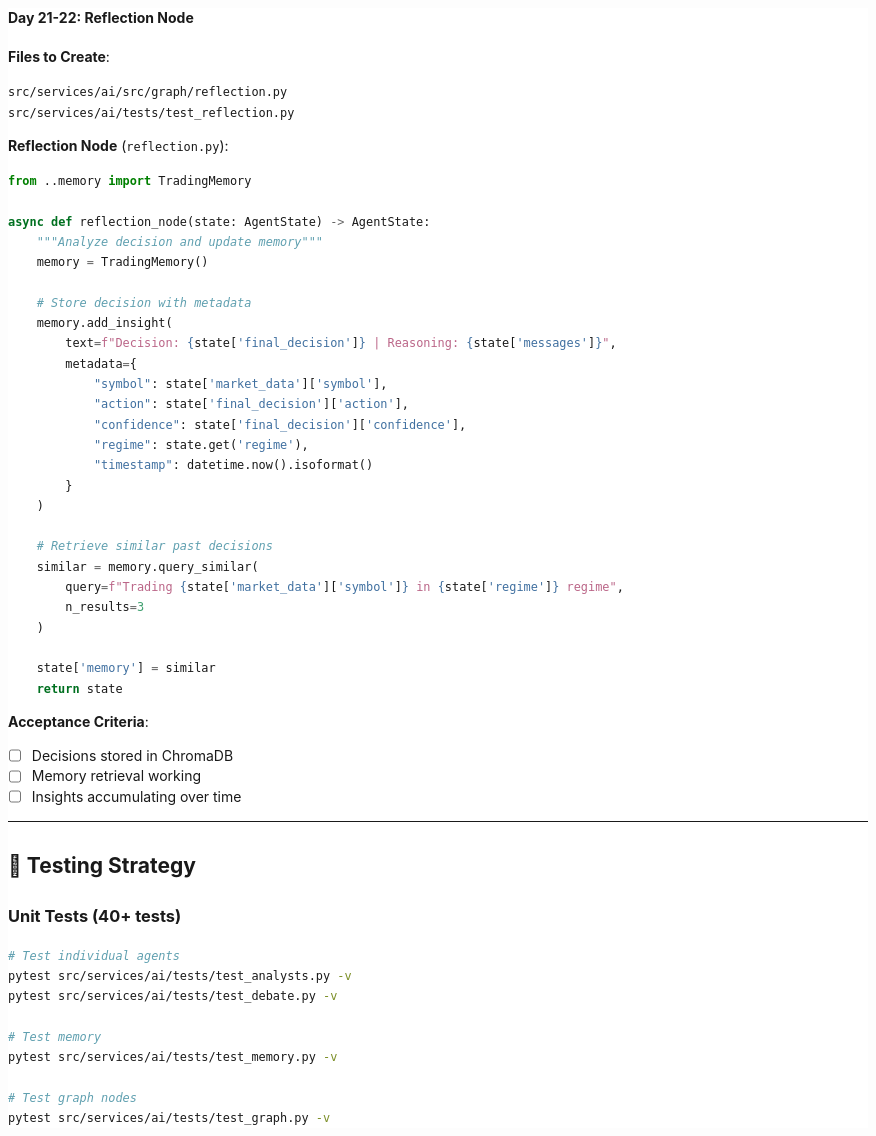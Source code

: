 
#### Day 21-22: Reflection Node

**Files to Create**:
```
src/services/ai/src/graph/reflection.py
src/services/ai/tests/test_reflection.py
```

**Reflection Node** (`reflection.py`):
```python
from ..memory import TradingMemory

async def reflection_node(state: AgentState) -> AgentState:
    """Analyze decision and update memory"""
    memory = TradingMemory()
    
    # Store decision with metadata
    memory.add_insight(
        text=f"Decision: {state['final_decision']} | Reasoning: {state['messages']}",
        metadata={
            "symbol": state['market_data']['symbol'],
            "action": state['final_decision']['action'],
            "confidence": state['final_decision']['confidence'],
            "regime": state.get('regime'),
            "timestamp": datetime.now().isoformat()
        }
    )
    
    # Retrieve similar past decisions
    similar = memory.query_similar(
        query=f"Trading {state['market_data']['symbol']} in {state['regime']} regime",
        n_results=3
    )
    
    state['memory'] = similar
    return state
```

**Acceptance Criteria**:
- [ ] Decisions stored in ChromaDB
- [ ] Memory retrieval working
- [ ] Insights accumulating over time

---

## 🧪 Testing Strategy

### Unit Tests (40+ tests)
```bash
# Test individual agents
pytest src/services/ai/tests/test_analysts.py -v
pytest src/services/ai/tests/test_debate.py -v

# Test memory
pytest src/services/ai/tests/test_memory.py -v

# Test graph nodes
pytest src/services/ai/tests/test_graph.py -v
```
